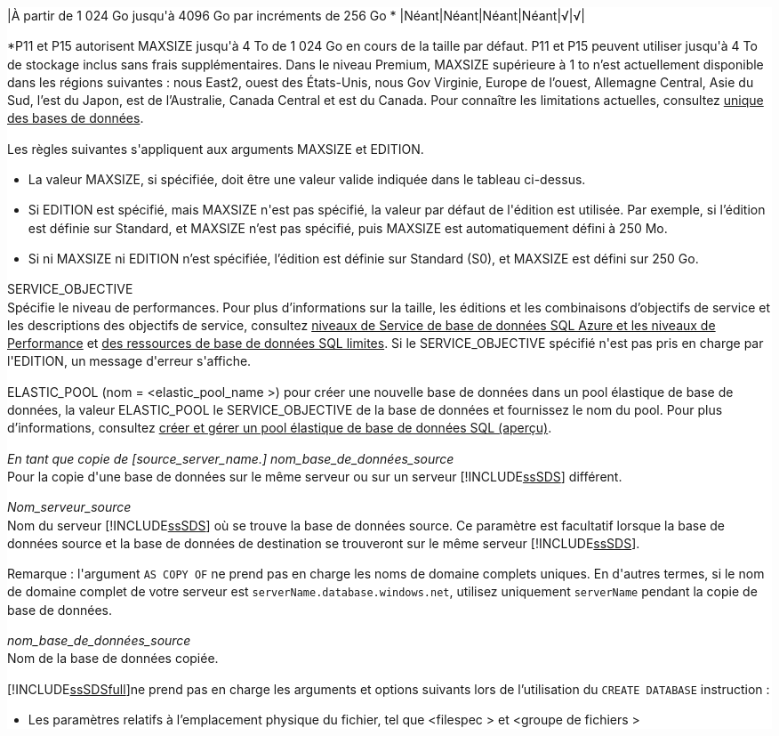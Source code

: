 |À partir de 1 024 Go jusqu'à 4096 Go par incréments de 256 Go * |Néant|Néant|Néant|Néant|√|√|  
  
 \*P11 et P15 autorisent MAXSIZE jusqu'à 4 To de 1 024 Go en cours de la taille par défaut.  P11 et P15 peuvent utiliser jusqu'à 4 To de stockage inclus sans frais supplémentaires. Dans le niveau Premium, MAXSIZE supérieure à 1 to n’est actuellement disponible dans les régions suivantes : nous East2, ouest des États-Unis, nous Gov Virginie, Europe de l’ouest, Allemagne Central, Asie du Sud, l’est du Japon, est de l’Australie, Canada Central et est du Canada. Pour connaître les limitations actuelles, consultez [unique des bases de données](https://docs.microsoft.com/azure/sql-database-single-database-resources).  
  
 Les règles suivantes s'appliquent aux arguments MAXSIZE et EDITION.  
  
-   La valeur MAXSIZE, si spécifiée, doit être une valeur valide indiquée dans le tableau ci-dessus.  
  
-   Si EDITION est spécifié, mais MAXSIZE n'est pas spécifié, la valeur par défaut de l'édition est utilisée. Par exemple, si l’édition est définie sur Standard, et MAXSIZE n’est pas spécifié, puis MAXSIZE est automatiquement défini à 250 Mo.  
  
-   Si ni MAXSIZE ni EDITION n’est spécifiée, l’édition est définie sur Standard (S0), et MAXSIZE est défini sur 250 Go.  
  
 SERVICE_OBJECTIVE  
 Spécifie le niveau de performances. Pour plus d’informations sur la taille, les éditions et les combinaisons d’objectifs de service et les descriptions des objectifs de service, consultez [niveaux de Service de base de données SQL Azure et les niveaux de Performance](https://azure.microsoft.com/documentation/articles/sql-database-service-tiers/) et [des ressources de base de données SQL limites](https://azure.microsoft.com/documentation/articles/sql-database-resource-limits). Si le SERVICE_OBJECTIVE spécifié n'est pas pris en charge par l'EDITION, un message d'erreur s'affiche.  
  
 ELASTIC_POOL (nom = \<elastic_pool_name >) pour créer une nouvelle base de données dans un pool élastique de base de données, la valeur ELASTIC_POOL le SERVICE_OBJECTIVE de la base de données et fournissez le nom du pool. Pour plus d’informations, consultez [créer et gérer un pool élastique de base de données SQL (aperçu)](https://azure.microsoft.com/documentation/articles/sql-database-elastic-pool-portal/).  
  
 *En tant que copie de [source_server_name.] nom_base_de_données_source*  
 Pour la copie d'une base de données sur le même serveur ou sur un serveur [!INCLUDE[ssSDS](../../includes/sssds-md.md)] différent.  
  
 *Nom_serveur_source*  
 Nom du serveur [!INCLUDE[ssSDS](../../includes/sssds-md.md)] où se trouve la base de données source. Ce paramètre est facultatif lorsque la base de données source et la base de données de destination se trouveront sur le même serveur [!INCLUDE[ssSDS](../../includes/sssds-md.md)].  
  
 Remarque : l'argument `AS COPY OF` ne prend pas en charge les noms de domaine complets uniques. En d'autres termes, si le nom de domaine complet de votre serveur est `serverName.database.windows.net`, utilisez uniquement `serverName` pendant la copie de base de données.  
  
 *nom_base_de_données_source*  
 Nom de la base de données copiée.  
  
 [!INCLUDE[ssSDSfull](../../includes/sssdsfull-md.md)]ne prend pas en charge les arguments et options suivants lors de l’utilisation du `CREATE DATABASE` instruction :  
  
-   Les paramètres relatifs à l’emplacement physique du fichier, tel que \<filespec > et \<groupe de fichiers >  
  